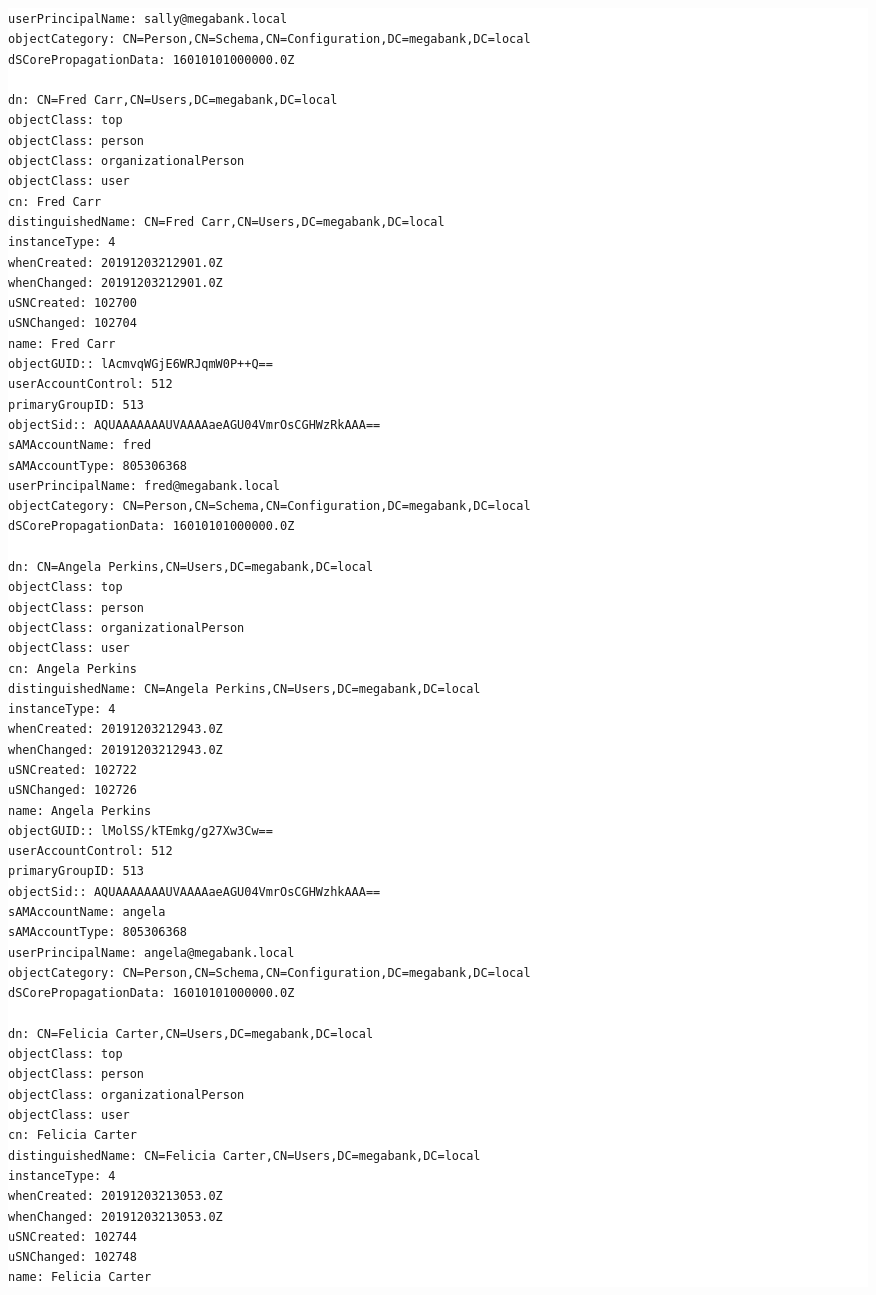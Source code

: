 ```text
userPrincipalName: sally@megabank.local
objectCategory: CN=Person,CN=Schema,CN=Configuration,DC=megabank,DC=local
dSCorePropagationData: 16010101000000.0Z

dn: CN=Fred Carr,CN=Users,DC=megabank,DC=local
objectClass: top
objectClass: person
objectClass: organizationalPerson
objectClass: user
cn: Fred Carr
distinguishedName: CN=Fred Carr,CN=Users,DC=megabank,DC=local
instanceType: 4
whenCreated: 20191203212901.0Z
whenChanged: 20191203212901.0Z
uSNCreated: 102700
uSNChanged: 102704
name: Fred Carr
objectGUID:: lAcmvqWGjE6WRJqmW0P++Q==
userAccountControl: 512
primaryGroupID: 513
objectSid:: AQUAAAAAAAUVAAAAaeAGU04VmrOsCGHWzRkAAA==
sAMAccountName: fred
sAMAccountType: 805306368
userPrincipalName: fred@megabank.local
objectCategory: CN=Person,CN=Schema,CN=Configuration,DC=megabank,DC=local
dSCorePropagationData: 16010101000000.0Z

dn: CN=Angela Perkins,CN=Users,DC=megabank,DC=local
objectClass: top
objectClass: person
objectClass: organizationalPerson
objectClass: user
cn: Angela Perkins
distinguishedName: CN=Angela Perkins,CN=Users,DC=megabank,DC=local
instanceType: 4
whenCreated: 20191203212943.0Z
whenChanged: 20191203212943.0Z
uSNCreated: 102722
uSNChanged: 102726
name: Angela Perkins
objectGUID:: lMolSS/kTEmkg/g27Xw3Cw==
userAccountControl: 512
primaryGroupID: 513
objectSid:: AQUAAAAAAAUVAAAAaeAGU04VmrOsCGHWzhkAAA==
sAMAccountName: angela
sAMAccountType: 805306368
userPrincipalName: angela@megabank.local
objectCategory: CN=Person,CN=Schema,CN=Configuration,DC=megabank,DC=local
dSCorePropagationData: 16010101000000.0Z

dn: CN=Felicia Carter,CN=Users,DC=megabank,DC=local
objectClass: top
objectClass: person
objectClass: organizationalPerson
objectClass: user
cn: Felicia Carter
distinguishedName: CN=Felicia Carter,CN=Users,DC=megabank,DC=local
instanceType: 4
whenCreated: 20191203213053.0Z
whenChanged: 20191203213053.0Z
uSNCreated: 102744
uSNChanged: 102748
name: Felicia Carter
```